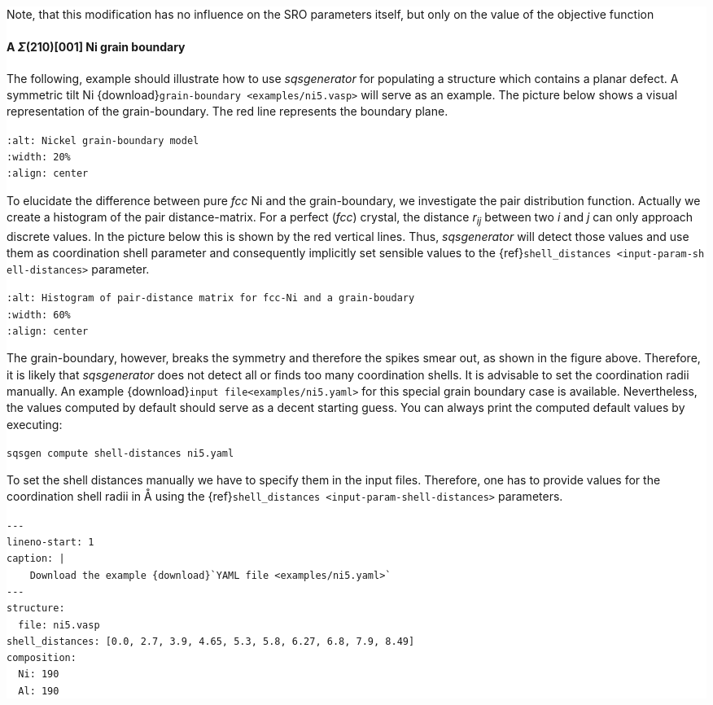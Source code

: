 Note, that this modification has no influence on the SRO parameters itself, but only on the value of the objective
function

#### A $\Sigma (210)[001]$ Ni grain boundary

The following, example should illustrate how to use *sqsgenerator* for populating a structure which contains a planar defect. A symmetric tilt Ni 
{download}`grain-boundary <examples/ni5.vasp>` will serve as an example. The picture below shows a visual representation
of the grain-boundary. The red line represents the boundary plane.

```{image} images/ni5_model.png
:alt: Nickel grain-boundary model
:width: 20%
:align: center
```

To elucidate the difference between pure *fcc* Ni and the grain-boundary, we investigate the pair distribution function.
Actually we create a histogram of the pair distance-matrix. For a perfect (*fcc*) crystal, the distance $r_{ij}$ between
two $i$ and $j$ can only approach discrete values. In the picture below this is shown by the red vertical lines. Thus,
*sqsgenerator* will detect those values and use them as coordination shell parameter and consequently implicitly set 
 sensible values to the {ref}`shell_distances <input-param-shell-distances>` parameter.


```{image} images/ni5_pair_distribution.svg
:alt: Histogram of pair-distance matrix for fcc-Ni and a grain-boudary
:width: 60%
:align: center
```

The grain-boundary, however, breaks the symmetry and therefore the spikes smear out, as shown in the figure above.
Therefore, it is likely that *sqsgenerator* does not detect all or finds too many coordination shells. It is advisable
to set the coordination radii manually. An example {download}`input file<examples/ni5.yaml>` for this special grain boundary
case is available. Nevertheless, the values computed by default should serve as a decent starting
guess. You can always print the computed default values by executing:

```{code-block} bash
sqsgen compute shell-distances ni5.yaml
```

To set the shell distances manually we have to specify them in the input files.
Therefore, one has to provide values for the coordination shell radii in $\mathrm{\mathring{A}}$ using the
{ref}`shell_distances <input-param-shell-distances>` parameters.

```{code-block} yaml
---
lineno-start: 1
caption: |
    Download the example {download}`YAML file <examples/ni5.yaml>` 
---
structure:
  file: ni5.vasp
shell_distances: [0.0, 2.7, 3.9, 4.65, 5.3, 5.8, 6.27, 6.8, 7.9, 8.49]
composition:
  Ni: 190
  Al: 190 
```
